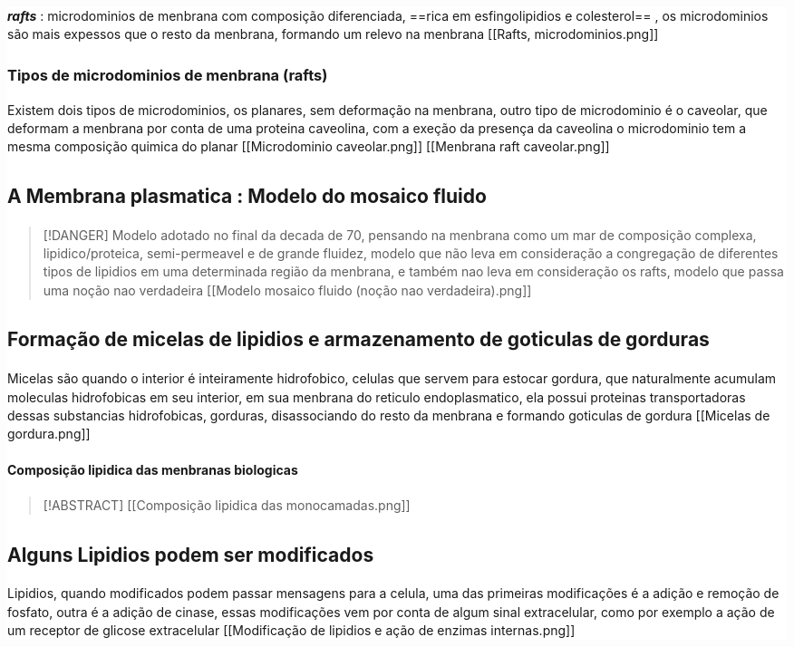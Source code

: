 ***rafts*** : microdominios de menbrana com composição diferenciada, ==rica em esfingolipidios e colesterol== , os microdominios são mais expessos que o resto da menbrana, formando um relevo na menbrana [[Rafts, microdominios.png]]

### Tipos de microdominios de menbrana (rafts)
Existem dois tipos de microdominios, os planares, sem deformação na menbrana, outro tipo de microdominio é o caveolar, que deformam a menbrana por conta de uma proteina caveolina, com a exeção da presença da caveolina o microdominio tem a mesma composição quimica do planar [[Microdominio caveolar.png]] [[Menbrana raft caveolar.png]]

## A Membrana plasmatica : Modelo do mosaico fluido
>[!DANGER] Modelo adotado no final da decada de 70, pensando na menbrana como um mar  de composição complexa, lipidico/proteica, semi-permeavel e de grande fluidez, modelo que não leva em consideração a congregação de diferentes tipos de lipidios em uma determinada região da menbrana, e também nao leva em consideração os rafts, modelo que passa uma noção nao verdadeira  [[Modelo mosaico fluido (noção nao verdadeira).png]]

## Formação de micelas de lipidios e armazenamento de goticulas de gorduras 
Micelas são quando o interior é inteiramente hidrofobico, celulas que servem para estocar gordura, que naturalmente acumulam moleculas hidrofobicas em seu interior, em sua menbrana do reticulo endoplasmatico, ela possui proteinas transportadoras dessas substancias hidrofobicas, gorduras, disassociando do resto da menbrana e formando goticulas de gordura [[Micelas de gordura.png]]

#### Composição lipidica das menbranas biologicas
>[!ABSTRACT] [[Composição lipidica das monocamadas.png]]

## Alguns Lipidios podem ser modificados 
Lipidios, quando modificados podem passar mensagens para a celula, uma das primeiras modificações é a adição e remoção de fosfato, outra é a adição de cinase, essas modificações vem por conta de algum sinal extracelular, como por exemplo a ação de um receptor de glicose extracelular
[[Modificação de lipidios e ação de enzimas internas.png]]

